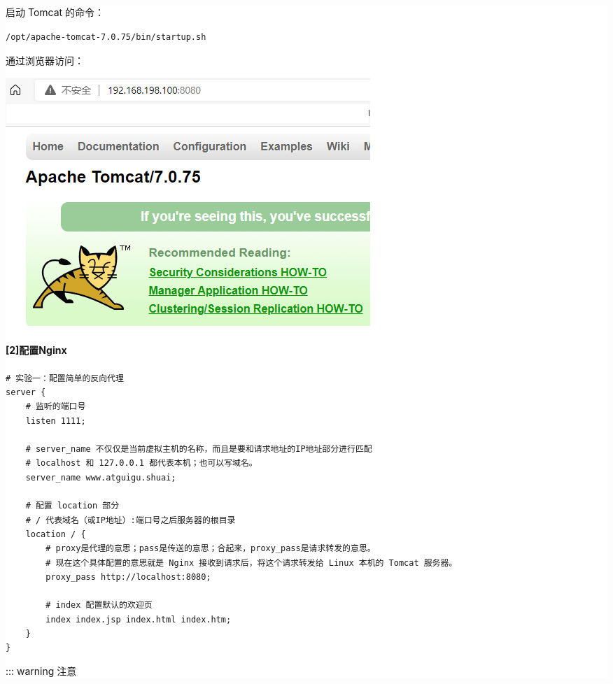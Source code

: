 启动 Tomcat 的命令：

```shell
/opt/apache-tomcat-7.0.75/bin/startup.sh
```

通过浏览器访问：

![images](./images/img008.png)

#### [2]配置Nginx

```shell
# 实验一：配置简单的反向代理
server {
    # 监听的端口号
    listen 1111;
    
    # server_name 不仅仅是当前虚拟主机的名称，而且是要和请求地址的IP地址部分进行匹配
    # localhost 和 127.0.0.1 都代表本机；也可以写域名。
    server_name www.atguigu.shuai;

    # 配置 location 部分
    # / 代表域名（或IP地址）:端口号之后服务器的根目录
    location / {
        # proxy是代理的意思；pass是传送的意思；合起来，proxy_pass是请求转发的意思。
        # 现在这个具体配置的意思就是 Nginx 接收到请求后，将这个请求转发给 Linux 本机的 Tomcat 服务器。
        proxy_pass http://localhost:8080;
        
        # index 配置默认的欢迎页
        index index.jsp index.html index.htm;
    }
}
```

::: warning 注意
